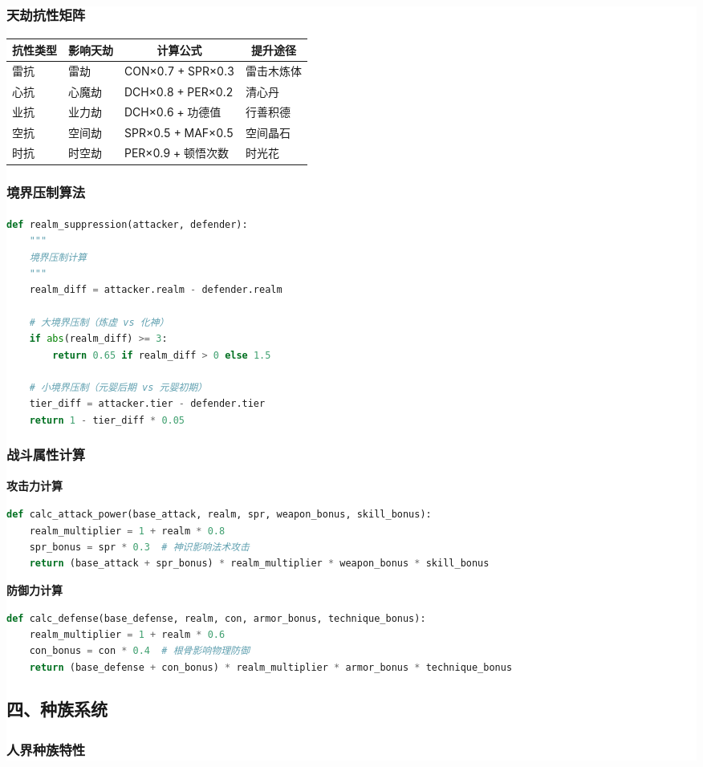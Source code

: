 ### 天劫抗性矩阵

| 抗性类型 | 影响天劫 | 计算公式 | 提升途径 |
|----------|----------|----------|----------|
| 雷抗 | 雷劫 | CON×0.7 + SPR×0.3 | 雷击木炼体 |
| 心抗 | 心魔劫 | DCH×0.8 + PER×0.2 | 清心丹 |
| 业抗 | 业力劫 | DCH×0.6 + 功德值 | 行善积德 |
| 空抗 | 空间劫 | SPR×0.5 + MAF×0.5 | 空间晶石 |
| 时抗 | 时空劫 | PER×0.9 + 顿悟次数 | 时光花 |

### 境界压制算法

```python
def realm_suppression(attacker, defender):
    """
    境界压制计算
    """
    realm_diff = attacker.realm - defender.realm
    
    # 大境界压制（炼虚 vs 化神）
    if abs(realm_diff) >= 3:
        return 0.65 if realm_diff > 0 else 1.5
    
    # 小境界压制（元婴后期 vs 元婴初期）
    tier_diff = attacker.tier - defender.tier
    return 1 - tier_diff * 0.05
```

### 战斗属性计算

**攻击力计算**
```python
def calc_attack_power(base_attack, realm, spr, weapon_bonus, skill_bonus):
    realm_multiplier = 1 + realm * 0.8
    spr_bonus = spr * 0.3  # 神识影响法术攻击
    return (base_attack + spr_bonus) * realm_multiplier * weapon_bonus * skill_bonus
```

**防御力计算**
```python
def calc_defense(base_defense, realm, con, armor_bonus, technique_bonus):
    realm_multiplier = 1 + realm * 0.6
    con_bonus = con * 0.4  # 根骨影响物理防御
    return (base_defense + con_bonus) * realm_multiplier * armor_bonus * technique_bonus
```

## 四、种族系统

### 人界种族特性
